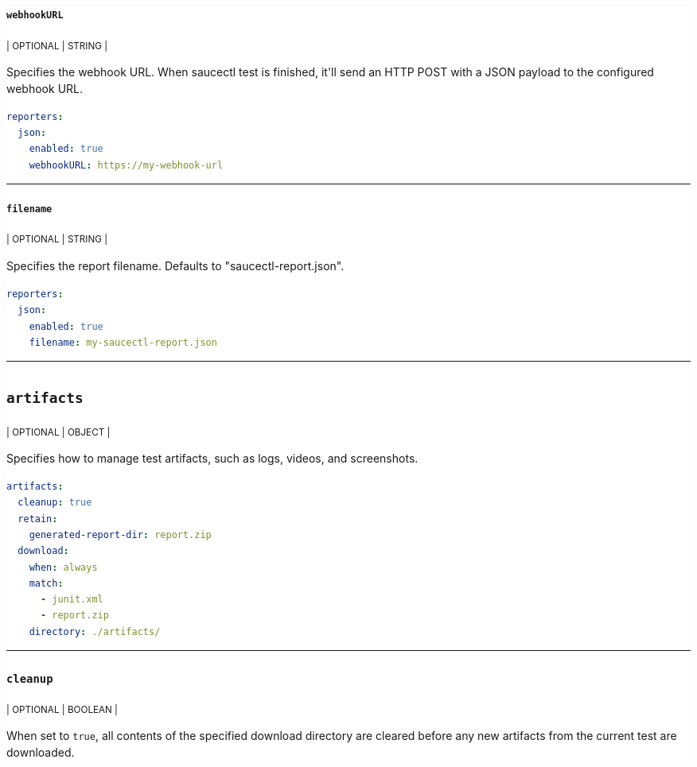 #### `webhookURL`

<p><small>| OPTIONAL | STRING |</small></p>

Specifies the webhook URL. When saucectl test is finished, it'll send an HTTP POST with a JSON payload to the configured webhook URL.

```yaml
reporters:
  json:
    enabled: true
    webhookURL: https://my-webhook-url
```

---

#### `filename`

<p><small>| OPTIONAL | STRING |</small></p>

Specifies the report filename. Defaults to "saucectl-report.json".

```yaml
reporters:
  json:
    enabled: true
    filename: my-saucectl-report.json
```

---

## `artifacts`

<p><small>| OPTIONAL | OBJECT |</small></p>

Specifies how to manage test artifacts, such as logs, videos, and screenshots.

```yaml
artifacts:
  cleanup: true
  retain:
    generated-report-dir: report.zip
  download:
    when: always
    match:
      - junit.xml
      - report.zip
    directory: ./artifacts/
```

---

### `cleanup`

<p><small>| OPTIONAL | BOOLEAN |</small></p>

When set to `true`, all contents of the specified download directory are cleared before any new artifacts from the current test are downloaded.
